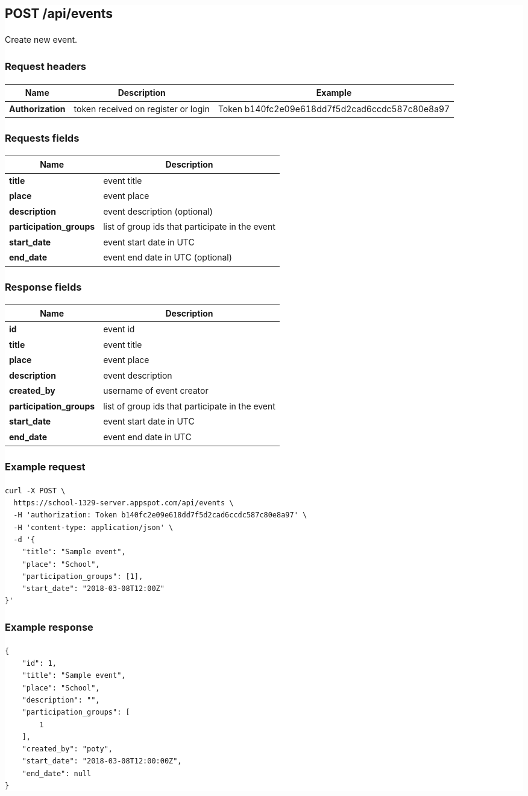 ## POST /api/events

Create new event.

### Request headers

Name | Description | Example
--- | --- | ---
**Authorization** | token received on register or login | Token b140fc2e09e618dd7f5d2cad6ccdc587c80e8a97

### Requests fields

Name | Description
--- | ---
**title** | event title
**place** | event place
**description** | event description (optional)
**participation_groups** | list of group ids that participate in the event
**start_date** | event start date in UTC
**end_date** | event end date in UTC (optional)

### Response fields

Name | Description
--- | ---
**id** | event id
**title** | event title
**place** | event place
**description** | event description
**created_by** | username of event creator
**participation_groups** | list of group ids that participate in the event
**start_date** | event start date in UTC
**end_date** | event end date in UTC

### Example request

```
curl -X POST \
  https://school-1329-server.appspot.com/api/events \
  -H 'authorization: Token b140fc2e09e618dd7f5d2cad6ccdc587c80e8a97' \
  -H 'content-type: application/json' \
  -d '{
    "title": "Sample event",
    "place": "School",
    "participation_groups": [1],
    "start_date": "2018-03-08T12:00Z"
}'
```

### Example response
```
{
    "id": 1,
    "title": "Sample event",
    "place": "School",
    "description": "",
    "participation_groups": [
        1
    ],
    "created_by": "poty",
    "start_date": "2018-03-08T12:00:00Z",
    "end_date": null
}
```